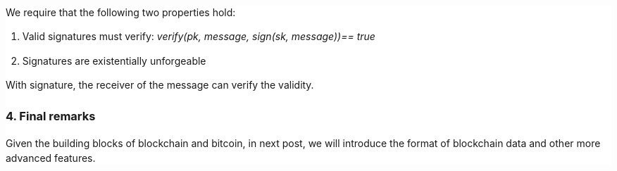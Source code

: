 We require that the following two properties hold:

1. Valid signatures must verify: *verify(pk, message, sign(sk, message))== true*

2. Signatures are existentially unforgeable

With signature, the receiver of the message can verify the validity. 

### 4. Final remarks
Given the building blocks of blockchain and bitcoin, in next post, we will introduce the format of blockchain data and other more advanced features.